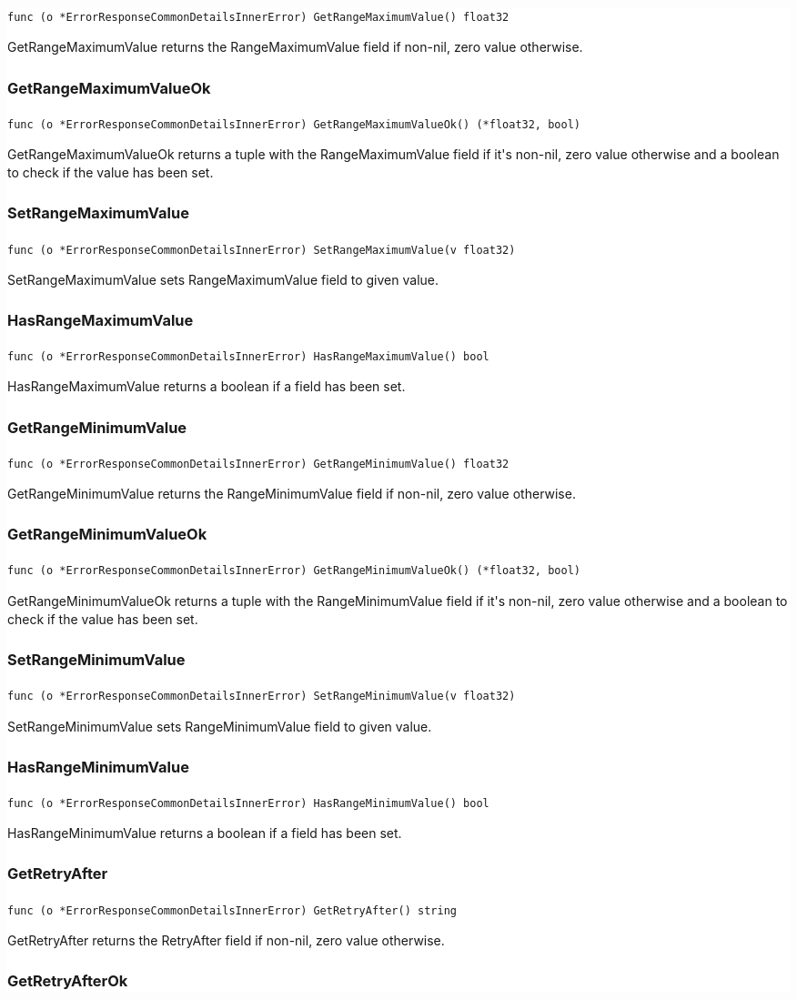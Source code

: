 `func (o *ErrorResponseCommonDetailsInnerError) GetRangeMaximumValue() float32`

GetRangeMaximumValue returns the RangeMaximumValue field if non-nil, zero value otherwise.

### GetRangeMaximumValueOk

`func (o *ErrorResponseCommonDetailsInnerError) GetRangeMaximumValueOk() (*float32, bool)`

GetRangeMaximumValueOk returns a tuple with the RangeMaximumValue field if it's non-nil, zero value otherwise
and a boolean to check if the value has been set.

### SetRangeMaximumValue

`func (o *ErrorResponseCommonDetailsInnerError) SetRangeMaximumValue(v float32)`

SetRangeMaximumValue sets RangeMaximumValue field to given value.

### HasRangeMaximumValue

`func (o *ErrorResponseCommonDetailsInnerError) HasRangeMaximumValue() bool`

HasRangeMaximumValue returns a boolean if a field has been set.

### GetRangeMinimumValue

`func (o *ErrorResponseCommonDetailsInnerError) GetRangeMinimumValue() float32`

GetRangeMinimumValue returns the RangeMinimumValue field if non-nil, zero value otherwise.

### GetRangeMinimumValueOk

`func (o *ErrorResponseCommonDetailsInnerError) GetRangeMinimumValueOk() (*float32, bool)`

GetRangeMinimumValueOk returns a tuple with the RangeMinimumValue field if it's non-nil, zero value otherwise
and a boolean to check if the value has been set.

### SetRangeMinimumValue

`func (o *ErrorResponseCommonDetailsInnerError) SetRangeMinimumValue(v float32)`

SetRangeMinimumValue sets RangeMinimumValue field to given value.

### HasRangeMinimumValue

`func (o *ErrorResponseCommonDetailsInnerError) HasRangeMinimumValue() bool`

HasRangeMinimumValue returns a boolean if a field has been set.

### GetRetryAfter

`func (o *ErrorResponseCommonDetailsInnerError) GetRetryAfter() string`

GetRetryAfter returns the RetryAfter field if non-nil, zero value otherwise.

### GetRetryAfterOk
